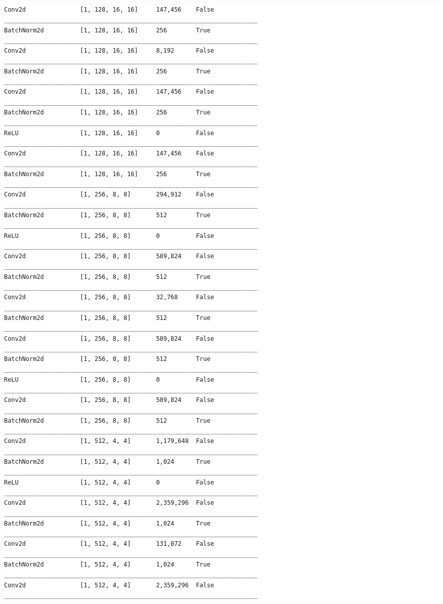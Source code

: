     Conv2d               [1, 128, 16, 16]     147,456    False     
    ______________________________________________________________________
    BatchNorm2d          [1, 128, 16, 16]     256        True      
    ______________________________________________________________________
    Conv2d               [1, 128, 16, 16]     8,192      False     
    ______________________________________________________________________
    BatchNorm2d          [1, 128, 16, 16]     256        True      
    ______________________________________________________________________
    Conv2d               [1, 128, 16, 16]     147,456    False     
    ______________________________________________________________________
    BatchNorm2d          [1, 128, 16, 16]     256        True      
    ______________________________________________________________________
    ReLU                 [1, 128, 16, 16]     0          False     
    ______________________________________________________________________
    Conv2d               [1, 128, 16, 16]     147,456    False     
    ______________________________________________________________________
    BatchNorm2d          [1, 128, 16, 16]     256        True      
    ______________________________________________________________________
    Conv2d               [1, 256, 8, 8]       294,912    False     
    ______________________________________________________________________
    BatchNorm2d          [1, 256, 8, 8]       512        True      
    ______________________________________________________________________
    ReLU                 [1, 256, 8, 8]       0          False     
    ______________________________________________________________________
    Conv2d               [1, 256, 8, 8]       589,824    False     
    ______________________________________________________________________
    BatchNorm2d          [1, 256, 8, 8]       512        True      
    ______________________________________________________________________
    Conv2d               [1, 256, 8, 8]       32,768     False     
    ______________________________________________________________________
    BatchNorm2d          [1, 256, 8, 8]       512        True      
    ______________________________________________________________________
    Conv2d               [1, 256, 8, 8]       589,824    False     
    ______________________________________________________________________
    BatchNorm2d          [1, 256, 8, 8]       512        True      
    ______________________________________________________________________
    ReLU                 [1, 256, 8, 8]       0          False     
    ______________________________________________________________________
    Conv2d               [1, 256, 8, 8]       589,824    False     
    ______________________________________________________________________
    BatchNorm2d          [1, 256, 8, 8]       512        True      
    ______________________________________________________________________
    Conv2d               [1, 512, 4, 4]       1,179,648  False     
    ______________________________________________________________________
    BatchNorm2d          [1, 512, 4, 4]       1,024      True      
    ______________________________________________________________________
    ReLU                 [1, 512, 4, 4]       0          False     
    ______________________________________________________________________
    Conv2d               [1, 512, 4, 4]       2,359,296  False     
    ______________________________________________________________________
    BatchNorm2d          [1, 512, 4, 4]       1,024      True      
    ______________________________________________________________________
    Conv2d               [1, 512, 4, 4]       131,072    False     
    ______________________________________________________________________
    BatchNorm2d          [1, 512, 4, 4]       1,024      True      
    ______________________________________________________________________
    Conv2d               [1, 512, 4, 4]       2,359,296  False     
    ______________________________________________________________________